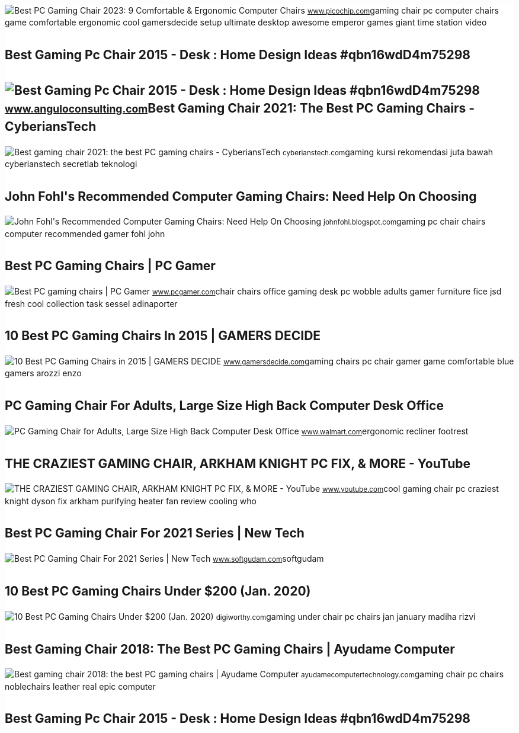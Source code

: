  ![Best PC Gaming Chair 2023: 9 Comfortable & Ergonomic Computer Chairs](https://www.picochip.com/wp-content/uploads/Best-Computer-Gaming-Chair.jpg) <small>www.picochip.com</small>gaming chair pc computer chairs game comfortable ergonomic cool gamersdecide setup ultimate desktop awesome emperor games giant time station video

Best Gaming Pc Chair 2015 - Desk : Home Design Ideas #qbn16wdD4m75298
---------------------------------------------------------------------

 ![Best Gaming Pc Chair 2015 - Desk : Home Design Ideas #qbn16wdD4m75298](https://i2.wp.com/anguloconsulting.com/wp-content/uploads/2017/06/best-pc-gaming-chair-uk.jpg) <small>www.anguloconsulting.com</small>Best Gaming Chair 2021: The Best PC Gaming Chairs - CyberiansTech
-----------------------------------------------------------------

 ![Best gaming chair 2021: the best PC gaming chairs - CyberiansTech](https://cyberianstech.com/wp-content/uploads/2021/02/Best-gaming-chair-2021-the-best-PC-gaming-chairs-scaled.jpg) <small>cyberianstech.com</small>gaming kursi rekomendasi juta bawah cyberianstech secretlab teknologi

John Fohl's Recommended Computer Gaming Chairs: Need Help On Choosing
---------------------------------------------------------------------

 ![John Fohl's Recommended Computer Gaming Chairs: Need Help On Choosing](https://4.bp.blogspot.com/-mBayOijJKgo/Vv4UWVqpDhI/AAAAAAAAACM/g2Whl8tOPHQbqdHaWY3SZn7IzVSjLe0Qg/s1600/pc-gamer-recommended-chair.jpg) <small>johnfohl.blogspot.com</small>gaming pc chair chairs computer recommended gamer fohl john

Best PC Gaming Chairs | PC Gamer
--------------------------------

 ![Best PC gaming chairs | PC Gamer](http://cdn.mos.cms.futurecdn.net/4e884432975626c6303ccbd541f94f65.png) <small>www.pcgamer.com</small>chair chairs office gaming desk pc wobble adults gamer furniture fice jsd fresh cool collection task sessel adinaporter

10 Best PC Gaming Chairs In 2015 | GAMERS DECIDE
------------------------------------------------

 ![10 Best PC Gaming Chairs in 2015 | GAMERS DECIDE](https://www.gamersdecide.com/sites/default/files/authors/u18518/DSC0490-Edit_1.jpg) <small>www.gamersdecide.com</small>gaming chairs pc chair gamer game comfortable blue gamers arozzi enzo

PC Gaming Chair For Adults, Large Size High Back Computer Desk Office
---------------------------------------------------------------------

 ![PC Gaming Chair for Adults, Large Size High Back Computer Desk Office](https://i5.walmartimages.com/asr/f86b9a53-0fe2-44c4-bc24-baa928a83cf0.da0a3ef5ae35dd8169b64278c4b2bb16.jpeg) <small>www.walmart.com</small>ergonomic recliner footrest

THE CRAZIEST GAMING CHAIR, ARKHAM KNIGHT PC FIX, &amp; MORE - YouTube
---------------------------------------------------------------------

 ![THE CRAZIEST GAMING CHAIR, ARKHAM KNIGHT PC FIX, & MORE - YouTube](https://i.ytimg.com/vi/9QNQdIXIuMg/maxresdefault.jpg) <small>www.youtube.com</small>cool gaming chair pc craziest knight dyson fix arkham purifying heater fan review cooling who

Best PC Gaming Chair For 2021 Series | New Tech
-----------------------------------------------

 ![Best PC Gaming Chair For 2021 Series | New Tech](https://www.softgudam.com/wp-content/uploads/2021/02/Best-PC-Gaming-Chair.jpg) <small>www.softgudam.com</small>softgudam

10 Best PC Gaming Chairs Under $200 (Jan. 2020)
-----------------------------------------------

 ![10 Best PC Gaming Chairs Under $200 (Jan. 2020)](https://digiworthy.com/articles/wp-content/uploads/2020/01/best-gaming-chair-under-200.jpg) <small>digiworthy.com</small>gaming under chair pc chairs jan january madiha rizvi

Best Gaming Chair 2018: The Best PC Gaming Chairs | Ayudame Computer
--------------------------------------------------------------------

 ![Best gaming chair 2018: the best PC gaming chairs | Ayudame Computer](http://cdn.mos.cms.futurecdn.net/tt35EV28Dbom7XG5WSDu3k.jpg) <small>ayudamecomputertechnology.com</small>gaming chair pc chairs noblechairs leather real epic computer

Best Gaming Pc Chair 2015 - Desk : Home Design Ideas #qbn16wdD4m75298
---------------------------------------------------------------------
